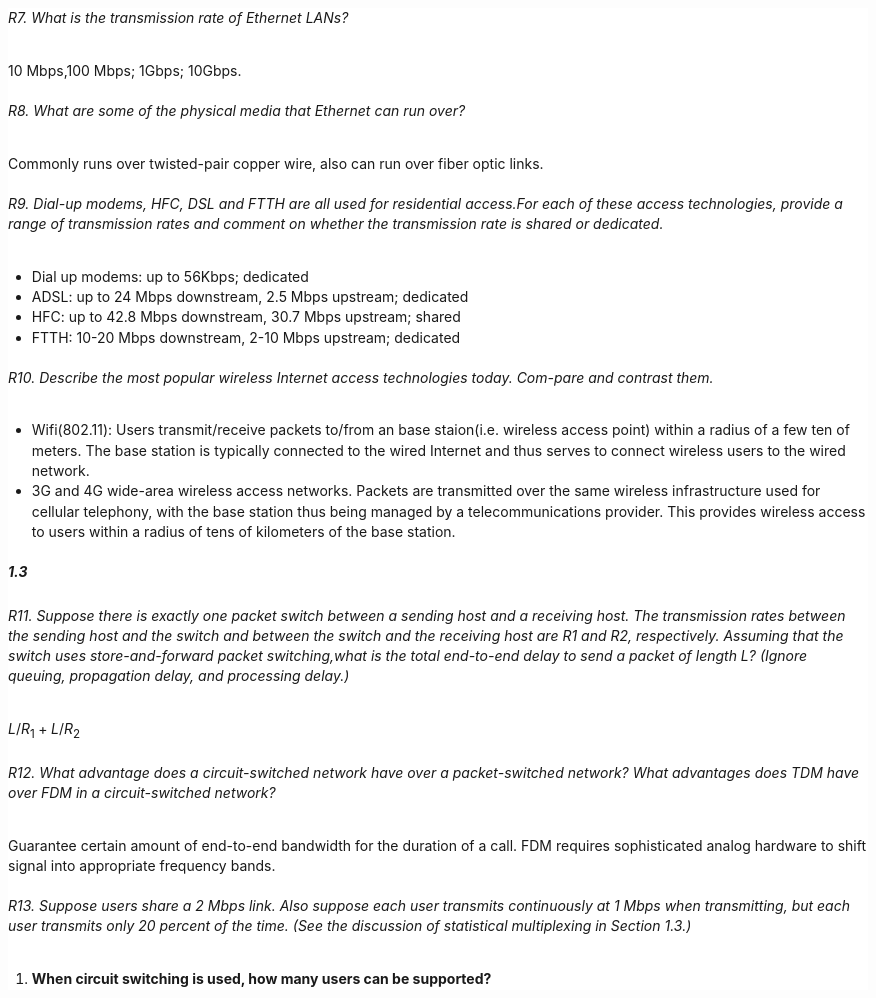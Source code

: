 ###### R7. What is the transmission rate of Ethernet LANs?

10 Mbps,100 Mbps; 1Gbps; 10Gbps.

###### R8. What are some of the physical media that Ethernet can run over?

Commonly runs over twisted-pair copper wire, also can run over fiber optic links.

###### R9. Dial-up modems, HFC, DSL and FTTH are all used for residential access.For each of these access technologies, provide a range of transmission rates and comment on whether the transmission rate is shared or dedicated.

- Dial up modems: up to 56Kbps; dedicated
- ADSL: up to 24 Mbps downstream, 2.5 Mbps upstream; dedicated
- HFC: up to 42.8 Mbps downstream, 30.7 Mbps upstream; shared
- FTTH: 10-20 Mbps downstream, 2-10 Mbps upstream; dedicated

###### R10. Describe the most popular wireless Internet access technologies today. Com-pare and contrast them.

- Wifi(802.11): Users transmit/receive packets to/from an base staion(i.e. wireless access point) within a radius of a few ten of meters. The base station is typically connected to the wired Internet and thus serves to connect wireless users to the wired network.
- 3G and 4G wide-area wireless access networks. Packets are transmitted over the same wireless infrastructure used for cellular telephony, with the base station thus being managed by a telecommunications provider. This provides wireless access to users within a radius of tens of kilometers of the base station.

##### 1.3

###### R11. Suppose there is exactly one packet switch between a sending host and a receiving host. The transmission rates between the sending host and the switch and between the switch and the receiving host are R1 and R2, respectively. Assuming that the switch uses store-and-forward packet switching,what is the total end-to-end delay to send a packet of length L? (Ignore queuing, propagation delay, and processing delay.)

$L/R_1 + L/R_2$

###### R12. What advantage does a circuit-switched network have over a packet-switched network? What advantages does TDM have over FDM in a circuit-switched network?

Guarantee certain amount of end-to-end bandwidth for the duration of a call. FDM requires sophisticated analog hardware to shift signal into appropriate frequency bands. 

###### R13. Suppose users share a 2 Mbps link. Also suppose each user transmits continuously at 1 Mbps when transmitting, but each user transmits only 20 percent of the time. (See the discussion of statistical multiplexing in Section 1.3.)

1. **When circuit switching is used, how many users can be supported?**
